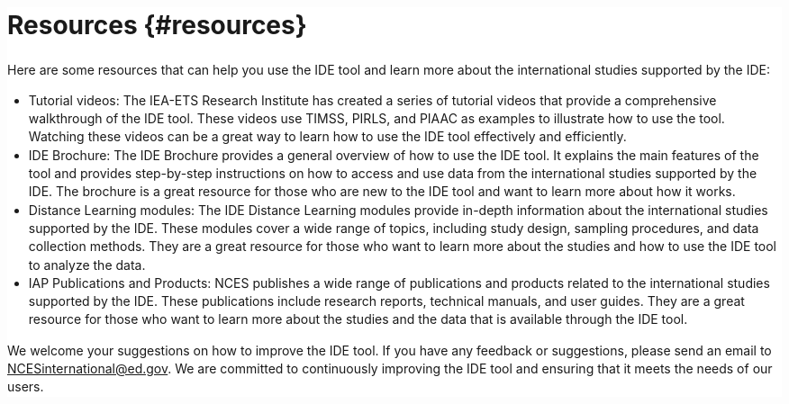 

# Resources {#resources}

Here are some resources that can help you use the IDE tool and learn more about the international studies supported by the IDE: 

-	Tutorial videos: The IEA-ETS Research Institute has created a series of tutorial videos that provide a comprehensive walkthrough of the IDE tool. These videos use TIMSS, PIRLS, and PIAAC as examples to illustrate how to use the tool. Watching these videos can be a great way to learn how to use the IDE tool effectively and efficiently. 
-	IDE Brochure: The IDE Brochure provides a general overview of how to use the IDE tool. It explains the main features of the tool and provides step-by-step instructions on how to access and use data from the international studies supported by the IDE. The brochure is a great resource for those who are new to the IDE tool and want to learn more about how it works. 
-	Distance Learning modules: The IDE Distance Learning modules provide in-depth information about the international studies supported by the IDE. These modules cover a wide range of topics, including study design, sampling procedures, and data collection methods. They are a great resource for those who want to learn more about the studies and how to use the IDE tool to analyze the data. 
-	IAP Publications and Products: NCES publishes a wide range of publications and products related to the international studies supported by the IDE. These publications include research reports, technical manuals, and user guides. They are a great resource for those who want to learn more about the studies and the data that is available through the IDE tool. 

We welcome your suggestions on how to improve the IDE tool. If you have any feedback or suggestions, please send an email to NCESinternational@ed.gov. We are committed to continuously improving the IDE tool and ensuring that it meets the needs of our users.



